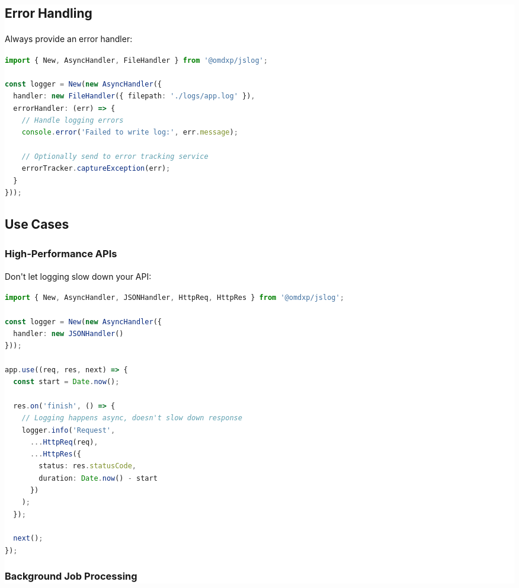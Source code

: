 ## Error Handling

Always provide an error handler:

```typescript
import { New, AsyncHandler, FileHandler } from '@omdxp/jslog';

const logger = New(new AsyncHandler({
  handler: new FileHandler({ filepath: './logs/app.log' }),
  errorHandler: (err) => {
    // Handle logging errors
    console.error('Failed to write log:', err.message);
    
    // Optionally send to error tracking service
    errorTracker.captureException(err);
  }
}));
```

## Use Cases

### High-Performance APIs

Don't let logging slow down your API:

```typescript
import { New, AsyncHandler, JSONHandler, HttpReq, HttpRes } from '@omdxp/jslog';

const logger = New(new AsyncHandler({
  handler: new JSONHandler()
}));

app.use((req, res, next) => {
  const start = Date.now();
  
  res.on('finish', () => {
    // Logging happens async, doesn't slow down response
    logger.info('Request', 
      ...HttpReq(req),
      ...HttpRes({ 
        status: res.statusCode, 
        duration: Date.now() - start 
      })
    );
  });
  
  next();
});
```

### Background Job Processing

